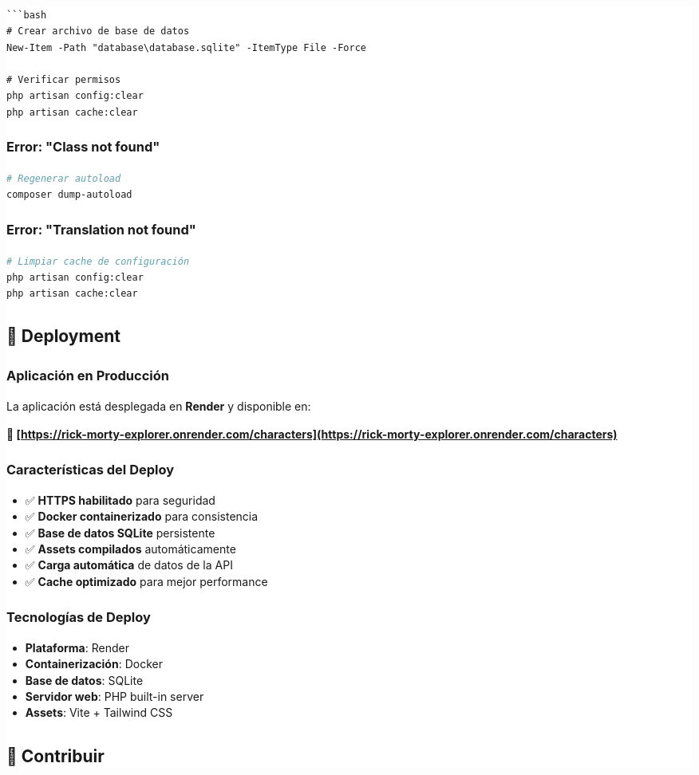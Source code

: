 ```
```bash
# Crear archivo de base de datos
New-Item -Path "database\database.sqlite" -ItemType File -Force

# Verificar permisos
php artisan config:clear
php artisan cache:clear
```

### Error: "Class not found"

```bash
# Regenerar autoload
composer dump-autoload
```

### Error: "Translation not found"

```bash
# Limpiar cache de configuración
php artisan config:clear
php artisan cache:clear
```

## 🚀 Deployment

### Aplicación en Producción

La aplicación está desplegada en **Render** y disponible en:

**🔗 [https://rick-morty-explorer.onrender.com/characters](https://rick-morty-explorer.onrender.com/characters)**

### Características del Deploy

- ✅ **HTTPS habilitado** para seguridad
- ✅ **Docker containerizado** para consistencia
- ✅ **Base de datos SQLite** persistente
- ✅ **Assets compilados** automáticamente
- ✅ **Carga automática** de datos de la API
- ✅ **Cache optimizado** para mejor performance

### Tecnologías de Deploy

- **Plataforma**: Render
- **Containerización**: Docker
- **Base de datos**: SQLite
- **Servidor web**: PHP built-in server
- **Assets**: Vite + Tailwind CSS

## 🤝 Contribuir
